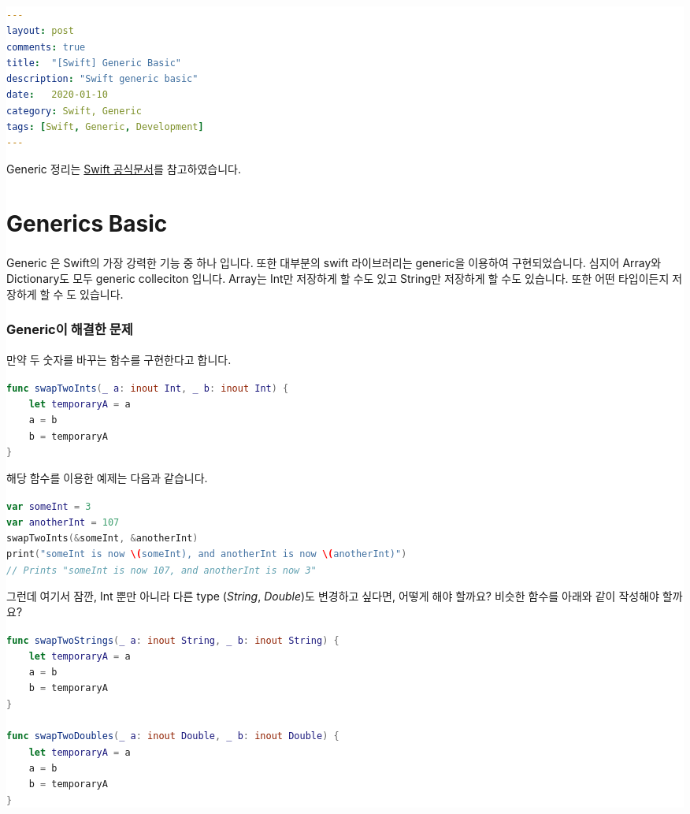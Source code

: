 ```yaml
---
layout: post
comments: true
title:  "[Swift] Generic Basic"
description: "Swift generic basic"
date:   2020-01-10
category: Swift, Generic
tags: [Swift, Generic, Development]
---
```


Generic 정리는 [Swift 공식문서]를 참고하였습니다.


# Generics Basic
Generic 은 Swift의 가장 강력한 기능 중 하나 입니다. 또한 대부분의 swift 라이브러리는 generic을 이용하여 구현되었습니다. 심지어 Array와 Dictionary도 모두 generic colleciton 입니다. Array는 Int만 저장하게 할 수도 있고 String만 저장하게 할 수도 있습니다. 또한 어떤 타입이든지 저장하게 할 수 도 있습니다. 

### Generic이 해결한 문제

만약 두 숫자를 바꾸는 함수를 구현한다고 합니다.

```swift
func swapTwoInts(_ a: inout Int, _ b: inout Int) {
    let temporaryA = a
    a = b
    b = temporaryA
}
```

해당 함수를 이용한 예제는 다음과 같습니다.
```swift
var someInt = 3
var anotherInt = 107
swapTwoInts(&someInt, &anotherInt)
print("someInt is now \(someInt), and anotherInt is now \(anotherInt)")
// Prints "someInt is now 107, and anotherInt is now 3"
```

그런데 여기서 잠깐, Int 뿐만 아니라 다른 type (*String*, *Double*)도 변경하고 싶다면, 어떻게 해야 할까요? 비슷한 함수를 아래와 같이 작성해야 할까요?

```swift
func swapTwoStrings(_ a: inout String, _ b: inout String) {
    let temporaryA = a
    a = b
    b = temporaryA
}

func swapTwoDoubles(_ a: inout Double, _ b: inout Double) {
    let temporaryA = a
    a = b
    b = temporaryA
}
```


[hashable]: https://developer.apple.com/documentation/swift/hashable
[Swift 공식문서]: https://docs.swift.org/swift-book/LanguageGuide/Generics.html